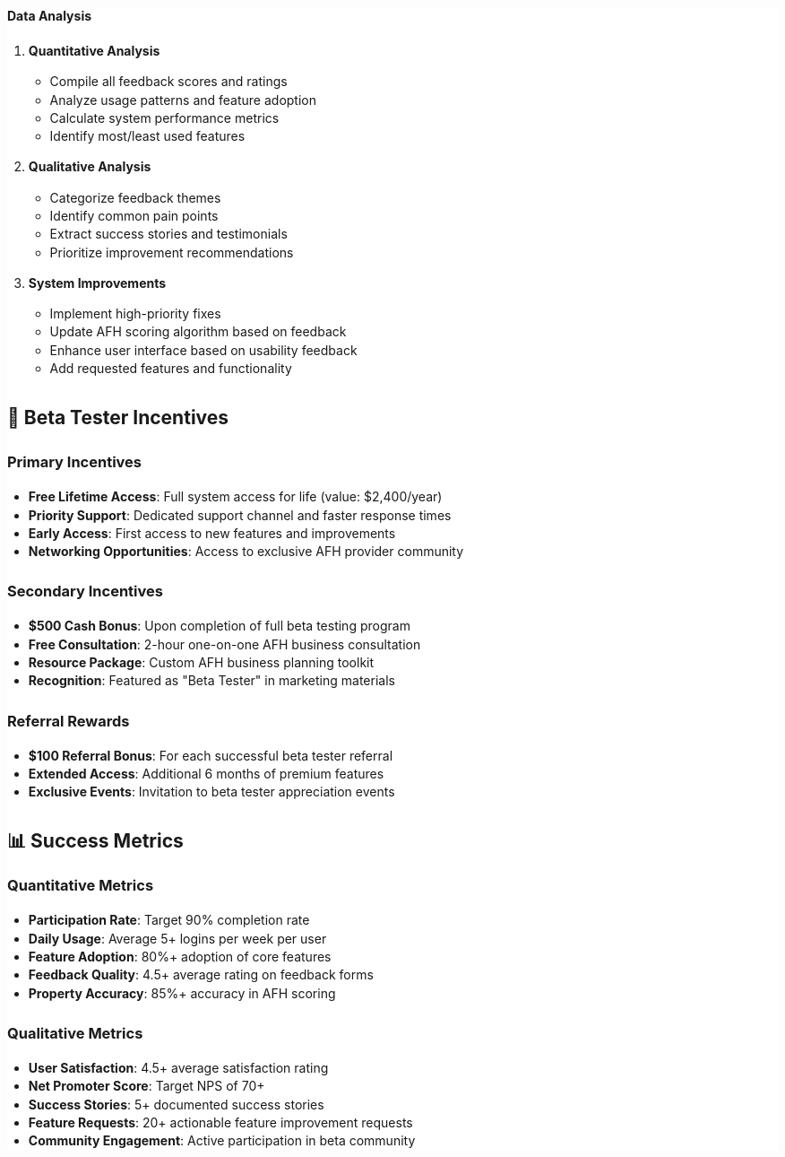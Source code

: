 #### Data Analysis
1. **Quantitative Analysis**
   - Compile all feedback scores and ratings
   - Analyze usage patterns and feature adoption
   - Calculate system performance metrics
   - Identify most/least used features

2. **Qualitative Analysis**
   - Categorize feedback themes
   - Identify common pain points
   - Extract success stories and testimonials
   - Prioritize improvement recommendations

3. **System Improvements**
   - Implement high-priority fixes
   - Update AFH scoring algorithm based on feedback
   - Enhance user interface based on usability feedback
   - Add requested features and functionality

## 🎁 Beta Tester Incentives

### Primary Incentives
- **Free Lifetime Access**: Full system access for life (value: $2,400/year)
- **Priority Support**: Dedicated support channel and faster response times
- **Early Access**: First access to new features and improvements
- **Networking Opportunities**: Access to exclusive AFH provider community

### Secondary Incentives
- **$500 Cash Bonus**: Upon completion of full beta testing program
- **Free Consultation**: 2-hour one-on-one AFH business consultation
- **Resource Package**: Custom AFH business planning toolkit
- **Recognition**: Featured as "Beta Tester" in marketing materials

### Referral Rewards
- **$100 Referral Bonus**: For each successful beta tester referral
- **Extended Access**: Additional 6 months of premium features
- **Exclusive Events**: Invitation to beta tester appreciation events

## 📊 Success Metrics

### Quantitative Metrics
- **Participation Rate**: Target 90% completion rate
- **Daily Usage**: Average 5+ logins per week per user
- **Feature Adoption**: 80%+ adoption of core features
- **Feedback Quality**: 4.5+ average rating on feedback forms
- **Property Accuracy**: 85%+ accuracy in AFH scoring

### Qualitative Metrics
- **User Satisfaction**: 4.5+ average satisfaction rating
- **Net Promoter Score**: Target NPS of 70+
- **Success Stories**: 5+ documented success stories
- **Feature Requests**: 20+ actionable feature improvement requests
- **Community Engagement**: Active participation in beta community
